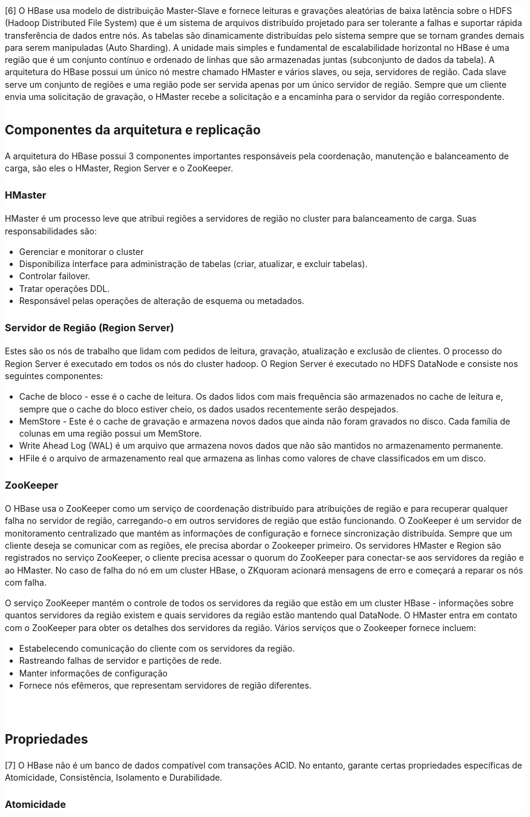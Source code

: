 <p>[6] O HBase usa modelo de distribuição Master-Slave e fornece leituras e gravações aleatórias de baixa latência sobre o HDFS (Hadoop Distributed File System) que é um sistema de arquivos distribuído projetado para ser tolerante a falhas e suportar rápida transferência de dados entre nós. As tabelas são dinamicamente distribuídas pelo sistema sempre que se tornam grandes demais para serem manipuladas (Auto Sharding). A unidade mais simples e fundamental de escalabilidade horizontal no HBase é uma região que é um conjunto contínuo e ordenado de linhas que são armazenadas juntas (subconjunto de dados da tabela). A arquitetura do HBase possui um único nó mestre chamado HMaster e vários slaves, ou seja, servidores de região. Cada slave serve um conjunto de regiões e uma região pode ser servida apenas por um único servidor de região. Sempre que um cliente envia uma solicitação de gravação, o HMaster recebe a solicitação e a encaminha para o servidor da região correspondente.</p>
<h2 id="componentes-da-arquitetura-e-replicação">Componentes da arquitetura e replicação</h2>
<p>A arquitetura do HBase possui 3 componentes importantes responsáveis pela coordenação, manutenção e balanceamento de carga, são eles o  HMaster, Region Server e o ZooKeeper.</p>
<h3 id="hmaster">HMaster</h3>
<p>HMaster é um processo leve que atribui regiões a servidores de região no cluster para balanceamento de carga. Suas responsabilidades são:</p>
<ul>
<li>Gerenciar e monitorar o cluster</li>
<li>Disponibiliza interface para administração de tabelas (criar, atualizar, e excluir tabelas).</li>
<li>Controlar failover.</li>
<li>Tratar operações DDL.</li>
<li>Responsável pelas operações de alteração de esquema ou metadados.</li>
</ul>
<h3 id="servidor-de-região-region-server">Servidor de Região (Region Server)</h3>
<p>Estes são os nós de trabalho que lidam com pedidos de leitura, gravação, atualização e exclusão de clientes. O processo do Region Server é executado em todos os nós do cluster hadoop. O Region Server é executado no HDFS DataNode e consiste nos seguintes componentes:</p>
<ul>
<li>Cache de bloco - esse é o cache de leitura. Os dados lidos com mais frequência são armazenados no cache de leitura e, sempre que o cache do bloco estiver cheio, os dados usados recentemente serão despejados.</li>
<li>MemStore - Este é o cache de gravação e armazena novos dados que ainda não foram gravados no disco. Cada família de colunas em uma região possui um MemStore.</li>
<li>Write Ahead Log (WAL) é um arquivo que armazena novos dados que não são mantidos no armazenamento permanente.</li>
<li>HFile é o arquivo de armazenamento real que armazena as linhas como valores de chave classificados em um disco.</li>
</ul>
<h3 id="zookeeper">ZooKeeper</h3>
<p>O HBase usa o ZooKeeper como um serviço de coordenação distribuído para atribuições de região e para recuperar qualquer falha no servidor de região, carregando-o em outros servidores de região que estão funcionando. O ZooKeeper é um servidor de monitoramento centralizado que mantém as informações de configuração e fornece sincronização distribuída. Sempre que um cliente deseja se comunicar com as regiões, ele precisa abordar o Zookeeper primeiro. Os servidores HMaster e Region são registrados no serviço ZooKeeper, o cliente precisa acessar o quorum do ZooKeeper para conectar-se aos servidores da região e ao HMaster. No caso de falha do nó em um cluster HBase, o ZKquoram acionará mensagens de erro e começará a reparar os nós com falha.</p>
<p>O serviço ZooKeeper mantém o controle de todos os servidores da região que estão em um cluster HBase - informações sobre quantos servidores da região existem e quais servidores da região estão mantendo qual DataNode. O HMaster entra em contato com o ZooKeeper para obter os detalhes dos servidores da região. Vários serviços que o Zookeeper fornece incluem:</p>
<ul>
<li>Estabelecendo comunicação do cliente com os servidores da região.</li>
<li>Rastreando falhas de servidor e partições de rede.</li>
<li>Manter informações de configuração</li>
<li>Fornece nós efêmeros, que representam servidores de região diferentes.</li>
</ul>
<p><img src="https://s3.amazonaws.com/files.dezyre.com/images/blog/Overview+of+HBase+Architecture+and+its+Components/HBase+Architecture.jpg" alt=""></p>
<h2 id="propriedades">Propriedades</h2>
<p>[7] O HBase não é um banco de dados compatível com transações ACID. No entanto, garante certas propriedades específicas de Atomicidade, Consistência, Isolamento e Durabilidade.</p>
<h3 id="atomicidade">Atomicidade</h3>